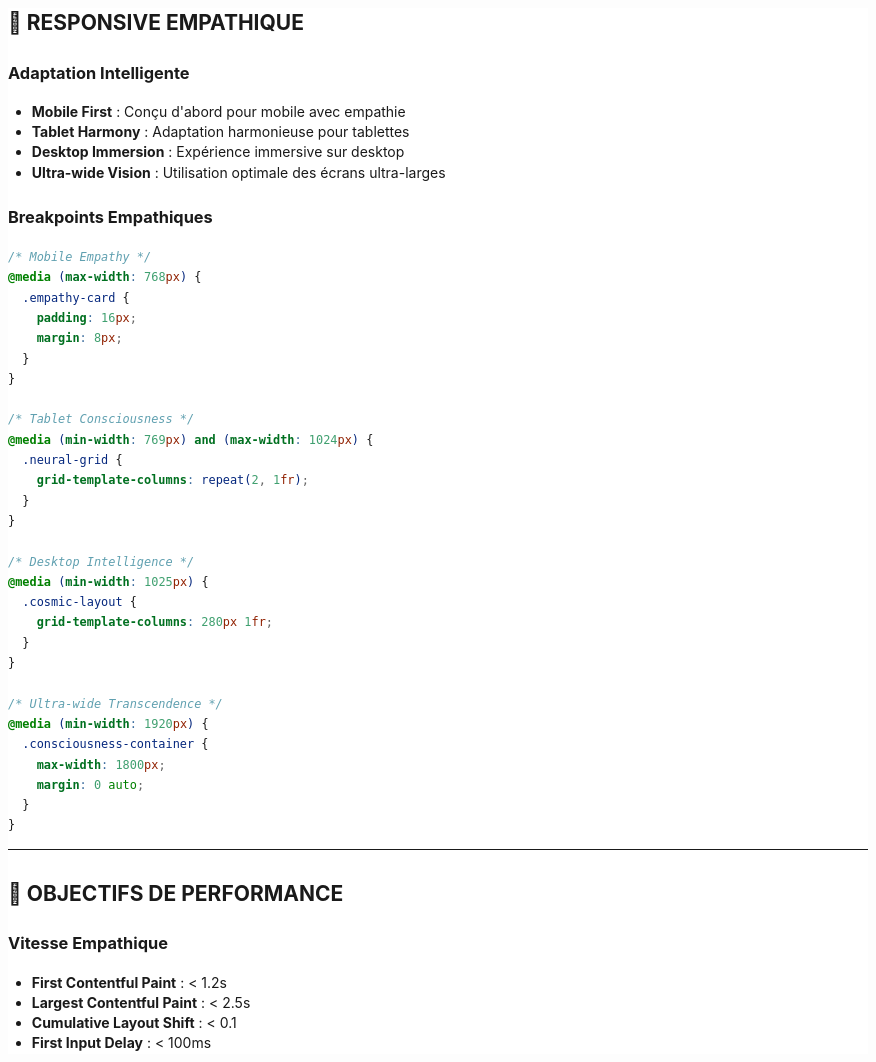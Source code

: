 
## 📱 RESPONSIVE EMPATHIQUE

### Adaptation Intelligente
- **Mobile First** : Conçu d'abord pour mobile avec empathie
- **Tablet Harmony** : Adaptation harmonieuse pour tablettes
- **Desktop Immersion** : Expérience immersive sur desktop
- **Ultra-wide Vision** : Utilisation optimale des écrans ultra-larges

### Breakpoints Empathiques
```css
/* Mobile Empathy */
@media (max-width: 768px) {
  .empathy-card {
    padding: 16px;
    margin: 8px;
  }
}

/* Tablet Consciousness */
@media (min-width: 769px) and (max-width: 1024px) {
  .neural-grid {
    grid-template-columns: repeat(2, 1fr);
  }
}

/* Desktop Intelligence */
@media (min-width: 1025px) {
  .cosmic-layout {
    grid-template-columns: 280px 1fr;
  }
}

/* Ultra-wide Transcendence */
@media (min-width: 1920px) {
  .consciousness-container {
    max-width: 1800px;
    margin: 0 auto;
  }
}
```

---

## 🎯 OBJECTIFS DE PERFORMANCE

### Vitesse Empathique
- **First Contentful Paint** : < 1.2s
- **Largest Contentful Paint** : < 2.5s
- **Cumulative Layout Shift** : < 0.1
- **First Input Delay** : < 100ms
